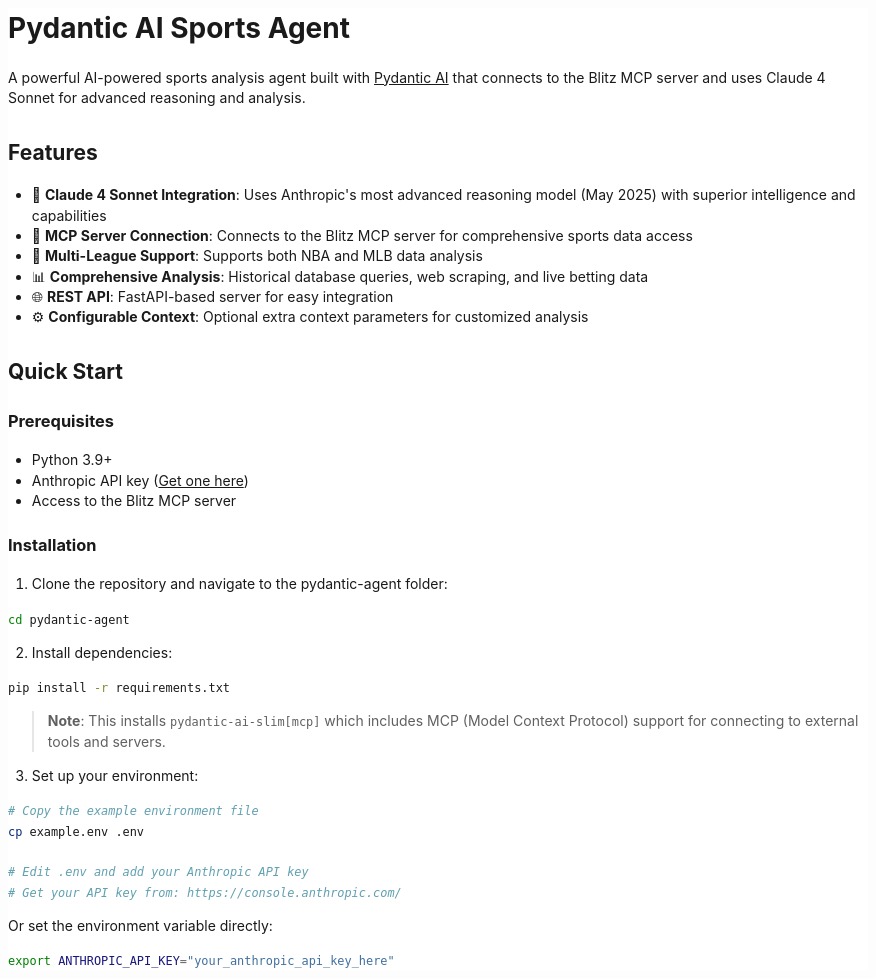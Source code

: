 # Pydantic AI Sports Agent

A powerful AI-powered sports analysis agent built with [Pydantic AI](https://ai.pydantic.dev/agents/) that connects to the Blitz MCP server and uses Claude 4 Sonnet for advanced reasoning and analysis.

## Features

- 🤖 **Claude 4 Sonnet Integration**: Uses Anthropic's most advanced reasoning model (May 2025) with superior intelligence and capabilities
- 🔌 **MCP Server Connection**: Connects to the Blitz MCP server for comprehensive sports data access
- 🏈 **Multi-League Support**: Supports both NBA and MLB data analysis
- 📊 **Comprehensive Analysis**: Historical database queries, web scraping, and live betting data
- 🌐 **REST API**: FastAPI-based server for easy integration
- ⚙️ **Configurable Context**: Optional extra context parameters for customized analysis

## Quick Start

### Prerequisites

- Python 3.9+
- Anthropic API key ([Get one here](https://console.anthropic.com/))
- Access to the Blitz MCP server

### Installation

1. Clone the repository and navigate to the pydantic-agent folder:
```bash
cd pydantic-agent
```

2. Install dependencies:
```bash
pip install -r requirements.txt
```

> **Note**: This installs `pydantic-ai-slim[mcp]` which includes MCP (Model Context Protocol) support for connecting to external tools and servers.

3. Set up your environment:
```bash
# Copy the example environment file
cp example.env .env

# Edit .env and add your Anthropic API key
# Get your API key from: https://console.anthropic.com/
```

Or set the environment variable directly:
```bash
export ANTHROPIC_API_KEY="your_anthropic_api_key_here"
```
